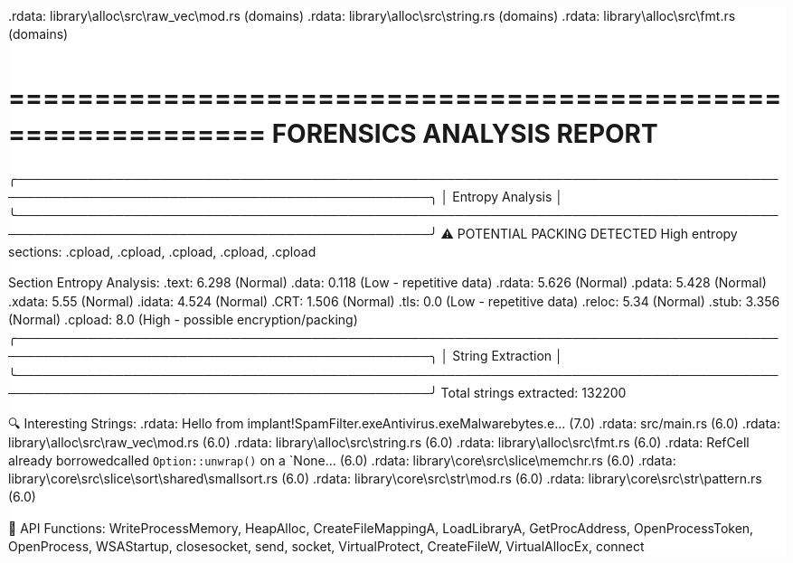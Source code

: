   .rdata: library\alloc\src\raw_vec\mod.rs (domains)
  .rdata: library\alloc\src\string.rs (domains)
  .rdata: library\alloc\src\fmt.rs (domains)

============================================================
FORENSICS ANALYSIS REPORT
============================================================
╭────────────────────────────────────────────────────────────────────────────────────────────────────────────────────────────────────╮
│ Entropy Analysis                                                                                                                   │
╰────────────────────────────────────────────────────────────────────────────────────────────────────────────────────────────────────╯
⚠️  POTENTIAL PACKING DETECTED
  High entropy sections: .cpload, .cpload, .cpload, .cpload, .cpload

Section Entropy Analysis:
  .text: 6.298 (Normal)
  .data: 0.118 (Low - repetitive data)
  .rdata: 5.626 (Normal)
  .pdata: 5.428 (Normal)
  .xdata: 5.55 (Normal)
  .idata: 4.524 (Normal)
  .CRT: 1.506 (Normal)
  .tls: 0.0 (Low - repetitive data)
  .reloc: 5.34 (Normal)
  .stub: 3.356 (Normal)
  .cpload: 8.0 (High - possible encryption/packing)
╭────────────────────────────────────────────────────────────────────────────────────────────────────────────────────────────────────╮
│ String Extraction                                                                                                                  │
╰────────────────────────────────────────────────────────────────────────────────────────────────────────────────────────────────────╯
Total strings extracted: 132200

🔍 Interesting Strings:
  .rdata: Hello from implant!SpamFilter.exeAntivirus.exeMalwarebytes.e... (7.0)
  .rdata: src/main.rs (6.0)
  .rdata: library\alloc\src\raw_vec\mod.rs (6.0)
  .rdata: library\alloc\src\string.rs (6.0)
  .rdata: library\alloc\src\fmt.rs (6.0)
  .rdata: RefCell already borrowedcalled `Option::unwrap()` on a `None... (6.0)
  .rdata: library\core\src\slice\memchr.rs (6.0)
  .rdata: library\core\src\slice\sort\shared\smallsort.rs (6.0)
  .rdata: library\core\src\str\mod.rs (6.0)
  .rdata: library\core\src\str\pattern.rs (6.0)

🔧 API Functions:
  WriteProcessMemory, HeapAlloc, CreateFileMappingA, LoadLibraryA, GetProcAddress, OpenProcessToken, OpenProcess, WSAStartup,
closesocket, send, socket, VirtualProtect, CreateFileW, VirtualAllocEx, connect
